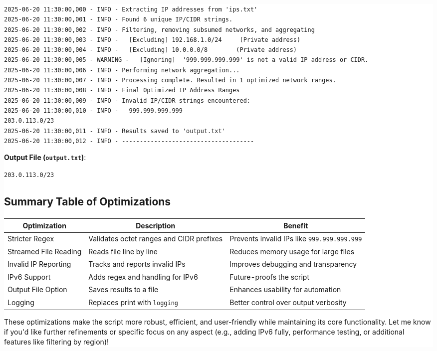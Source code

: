 ```
2025-06-20 11:30:00,000 - INFO - Extracting IP addresses from 'ips.txt'
2025-06-20 11:30:00,001 - INFO - Found 6 unique IP/CIDR strings.
2025-06-20 11:30:00,002 - INFO - Filtering, removing subsumed networks, and aggregating
2025-06-20 11:30:00,003 - INFO -   [Excluding] 192.168.1.0/24     (Private address)
2025-06-20 11:30:00,004 - INFO -   [Excluding] 10.0.0.0/8        (Private address)
2025-06-20 11:30:00,005 - WARNING -   [Ignoring]  '999.999.999.999' is not a valid IP address or CIDR.
2025-06-20 11:30:00,006 - INFO - Performing network aggregation...
2025-06-20 11:30:00,007 - INFO - Processing complete. Resulted in 1 optimized network ranges.
2025-06-20 11:30:00,008 - INFO - Final Optimized IP Address Ranges
2025-06-20 11:30:00,009 - INFO - Invalid IP/CIDR strings encountered:
2025-06-20 11:30:00,010 - INFO -   999.999.999.999
203.0.113.0/23
2025-06-20 11:30:00,011 - INFO - Results saved to 'output.txt'
2025-06-20 11:30:00,012 - INFO - -------------------------------------
```

**Output File (`output.txt`)**:
```
203.0.113.0/23
```

## Summary Table of Optimizations

| Optimization | Description | Benefit |
|--------------|-------------|---------|
| Stricter Regex | Validates octet ranges and CIDR prefixes | Prevents invalid IPs like `999.999.999.999` |
| Streamed File Reading | Reads file line by line | Reduces memory usage for large files |
| Invalid IP Reporting | Tracks and reports invalid IPs | Improves debugging and transparency |
| IPv6 Support | Adds regex and handling for IPv6 | Future-proofs the script |
| Output File Option | Saves results to a file | Enhances usability for automation |
| Logging | Replaces print with `logging` | Better control over output verbosity |

These optimizations make the script more robust, efficient, and user-friendly while maintaining its core functionality. Let me know if you'd like further refinements or specific focus on any aspect (e.g., adding IPv6 fully, performance testing, or additional features like filtering by region)!